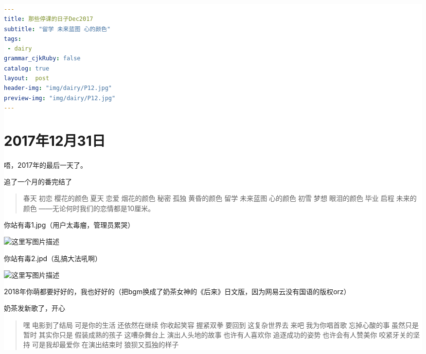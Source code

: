 ```yaml
---
title: 那些停课的日子Dec2017
subtitle: "留学 未来蓝图 心的颜色"
tags: 
 - dairy
grammar_cjkRuby: false
catalog: true
layout:  post
header-img: "img/dairy/P12.jpg"
preview-img: "img/dairy/P12.jpg"
---
```


<embed src="//music.163.com/style/swf/widget.swf?sid=526468662&type=2&auto=1&width=320&height=66" width="340" height="86"  allowNetworking="all">

# 2017年12月31日

唔，2017年的最后一天了。

追了一个月的番完结了

> 春天 初恋 樱花的颜色
> 夏天 恋爱 烟花的颜色
> 秘密 孤独 黄昏的颜色
> 留学 未来蓝图 心的颜色
> 初雪 梦想 眼泪的颜色
> 毕业 启程 未来的颜色
> ——无论何时我们的恋情都是10厘米。

你站有毒1.jpg（用户太毒瘤，管理员累哭）

![这里写图片描述](http://img.blog.csdn.net/20171231200511378?watermark/2/text/aHR0cDovL2Jsb2cuY3Nkbi5uZXQvcXdlcnR5MTEyNQ==/font/5a6L5L2T/fontsize/400/fill/I0JBQkFCMA==/dissolve/70/gravity/SouthEast)

你站有毒2.jpd（乱搞大法吼啊）

![这里写图片描述](http://img.blog.csdn.net/20171231200614748?watermark/2/text/aHR0cDovL2Jsb2cuY3Nkbi5uZXQvcXdlcnR5MTEyNQ==/font/5a6L5L2T/fontsize/400/fill/I0JBQkFCMA==/dissolve/70/gravity/SouthEast)

2018年你萌都要好好的，我也好好的（把bgm换成了奶茶女神的《后来》日文版，因为网易云没有国语的版权orz）

奶茶发新歌了，开心

> 嘿 电影到了结局 
可是你的生活 还依然在继续 
你收起笑容 握紧双拳 
要回到 这复杂世界去 
来吧 我为你唱首歌 
忘掉心酸的事 虽然只是暂时 
其实你只是 假装成熟的孩子 
这嘈杂舞台上 演出人头地的故事 
也许有人喜欢你 追逐成功的姿势 
也许会有人赞美你 咬紧牙关的坚持 
可是我却最爱你 在演出结束时 
狼狈又孤独的样子 
